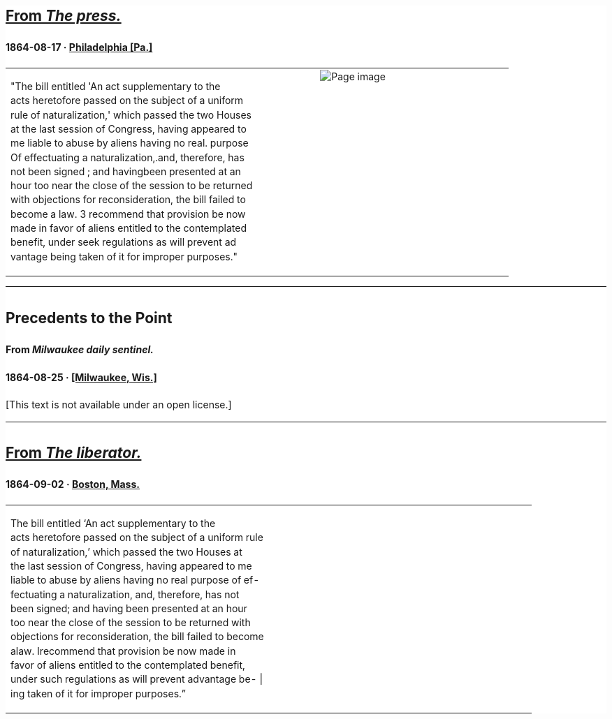 
## [From _The press._](https://panewsarchive.psu.edu/lccn/sn84026296/1864-08-17/ed-1/seq-1/)

#### 1864-08-17 &middot; [Philadelphia [Pa.]](http://dbpedia.org/resource/Philadelphia)

<table style="width: 100%;"><tr><td style="width: 50%">

  
&quot;The bill entitled &#x27;An act supplementary to the   
acts heretofore passed on the subject of a uniform   
rule of naturalization,&#x27; which passed the two Houses   
at the last session of Congress, having appeared to   
me liable to abuse by aliens having no real. purpose   
Of effectuating a naturalization,.and, therefore, has   
not been signed ; and havingbeen presented at an   
hour too near the close of the session to be returned   
with objections for reconsideration, the bill failed to   
become a law. 3 recommend that provision be now   
made in favor of aliens entitled to the contemplated   
benefit, under seek regulations as will prevent ad­  
vantage being taken of it for improper purposes.&quot;
</td><td style="width: 50%; max-height: 75%; margin: auto; display: block;">
<img alt="Page image" src="https://panewsarchive.psu.edu/iiif/batch_pst_fulgora_ver01%2Fdata%2Fsn84026296%2F000002846%2F1864081701%2F0057.jp2/pct:27.839080459770116,81.33050847457628,10.39080459770115,3.709039548022599/!600,600/0/default.jpg"/>
</td>
</tr></table>

---

## Precedents to the Point

#### From _Milwaukee daily sentinel._

#### 1864-08-25 &middot; [[Milwaukee, Wis.]](http://dbpedia.org/resource/Milwaukee)

[This text is not available under an open license.]

---

## [From _The liberator._](https://archive.org/details/sim_liberator_1864-09-02_34_36/page/n0/mode/1up?view=theater)

#### 1864-09-02 &middot; [Boston, Mass.](http://dbpedia.org/resource/Boston)

<table style="width: 100%;"><tr><td style="width: 50%">

  
  
The bill entitled ‘An act supplementary to the  
acts heretofore passed on the subject of a uniform rule  
of naturalization,’ which passed the two Houses at  
the last session of Congress, having appeared to me  
liable to abuse by aliens having no real purpose of ef-  
fectuating a naturalization, and, therefore, has not  
been signed; and having been presented at an hour  
too near the close of the session to be returned with  
objections for reconsideration, the bill failed to become  
alaw. Irecommend that provision be now made in  
favor of aliens entitled to the contemplated benefit,  
under such regulations as will prevent advantage be- |  
ing taken of it for improper purposes.”
</td><td style="width: 50%; max-height: 75%; margin: auto; display: block;">
